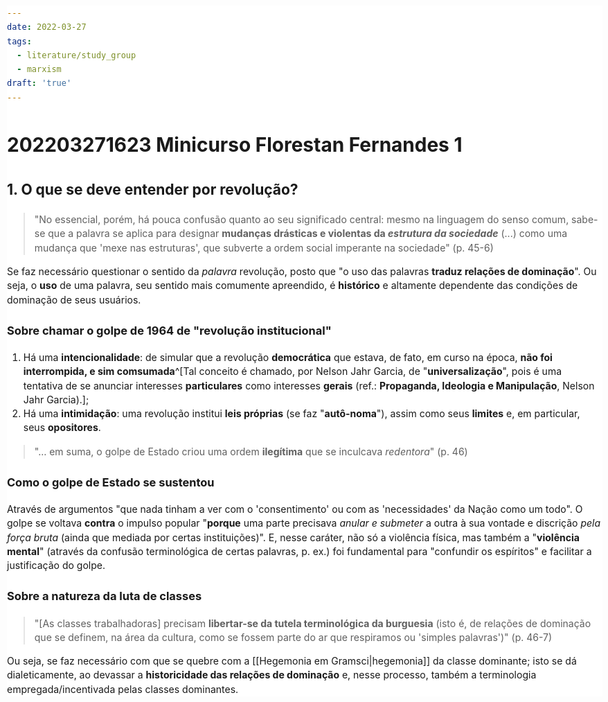 ```yaml
---
date: 2022-03-27
tags:
  - literature/study_group
  - marxism
draft: 'true'
---
```


# 202203271623 Minicurso Florestan Fernandes 1
## 1. O que se deve entender por revolução?
> "No essencial, porém, há pouca confusão quanto ao seu significado central:
> mesmo na linguagem do senso comum, sabe-se que a palavra se aplica para designar **mudanças drásticas e violentas da *estrutura da sociedade*** (...) como uma mudança que 'mexe nas estruturas', que subverte a ordem social imperante na sociedade" (p. 45-6)

Se faz necessário questionar o sentido da *palavra* revolução, posto que "o uso das palavras **traduz relações de dominação**". Ou seja, o **uso** de uma palavra, seu sentido mais comumente apreendido, é **histórico** e altamente dependente das condições de dominação de seus usuários. 

### Sobre chamar o golpe de 1964 de "revolução institucional"
1. Há uma **intencionalidade**: de simular que a revolução **democrática** que estava, de fato, em curso na época, **não foi interrompida, e sim comsumada**^[Tal conceito é chamado, por Nelson Jahr Garcia, de "**universalização**", pois é uma tentativa de se anunciar interesses **particulares** como interesses **gerais** (ref.: **Propaganda, Ideologia e Manipulação**, Nelson Jahr Garcia).];
2. Há uma **intimidação**: uma revolução institui **leis próprias** (se faz "**autô-noma**"), assim como seus **limites** e, em particular, seus **opositores**. 
> "... em suma, o golpe de Estado criou uma ordem **ilegítima** que se inculcava *redentora*" (p. 46)

### Como o golpe de Estado se sustentou
Através de argumentos "que nada tinham a ver com o 'consentimento' ou com as 'necessidades' da Nação como um todo". O golpe se voltava **contra** o impulso popular "**porque** uma parte precisava *anular e submeter* a outra à sua vontade e discrição *pela força bruta* (ainda que mediada por certas instituições)". E, nesse caráter, não só a violência física, mas também a "**violência mental**" (através da confusão terminológica de certas palavras, p. ex.) foi fundamental para "confundir os espíritos" e facilitar a justificação do golpe. 

### Sobre a natureza da luta de classes
> "[As classes trabalhadoras] precisam **libertar-se da tutela terminológica da burguesia** (isto é, de relações de dominação que se definem, na área da cultura, como se fossem parte do ar que respiramos ou 'simples palavras')" (p. 46-7)

Ou seja, se faz necessário com que se quebre com a [[Hegemonia em Gramsci|hegemonia]] da classe dominante; isto se dá dialeticamente, ao devassar a **historicidade das relações de dominação** e, nesse processo, também a terminologia empregada/incentivada pelas classes dominantes. 
